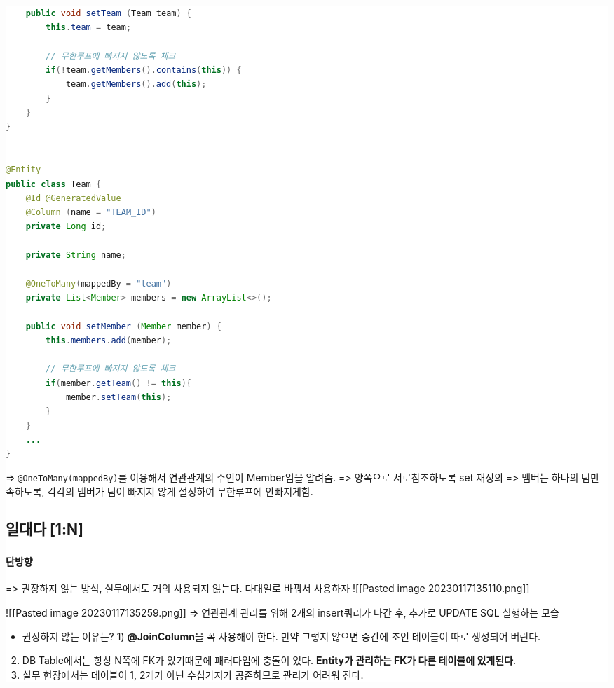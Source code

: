 ```java
	public void setTeam (Team team) {
		this.team = team;
		
		// 무한루프에 빠지지 않도록 체크
		if(!team.getMembers().contains(this)) {
			team.getMembers().add(this);
		}
	}
}


@Entity
public class Team {
	@Id @GeneratedValue
	@Column (name = "TEAM_ID")
	private Long id;
	
	private String name;

	@OneToMany(mappedBy = "team")
	private List<Member> members = new ArrayList<>();

	public void setMember (Member member) {
		this.members.add(member);
		
		// 무한루프에 빠지지 않도록 체크
		if(member.getTeam() != this){
			member.setTeam(this);
		}
	}
	...
}
```
=> `@OneToMany(mappedBy)`를 이용해서 연관관계의 주인이 Member임을 알려줌.
=> 양쪽으로 서로참조하도록 set 재정의
=> 맴버는 하나의 팀만 속하도록, 각각의 맴버가 팀이 빠지지 않게 설정하여 무한루프에 안빠지게함.

## 일대다 [1:N]
####  단방향
=> 권장하지 않는 방식, 실무에서도 거의 사용되지 않는다. 다대일로 바꿔서 사용하자
![[Pasted image 20230117135110.png]]

![[Pasted image 20230117135259.png]]
=> 연관관계 관리를 위해 2개의 insert쿼리가 나간 후, 추가로 UPDATE SQL 실행하는 모습

- 권장하지 않는 이유는?
1) **@JoinColumn**을 꼭 사용해야 한다. 만약 그렇지 않으면 중간에 조인 테이블이 따로 생성되어 버린다.
2) DB Table에서는 항상 N쪽에 FK가 있기때문에 패러다임에 충돌이 있다. **Entity가 관리하는 FK가 다른 테이블에 있게된다**.
3) 실무 현장에서는 테이블이 1, 2개가 아닌 수십가지가 공존하므로 관리가 어려워 진다.
